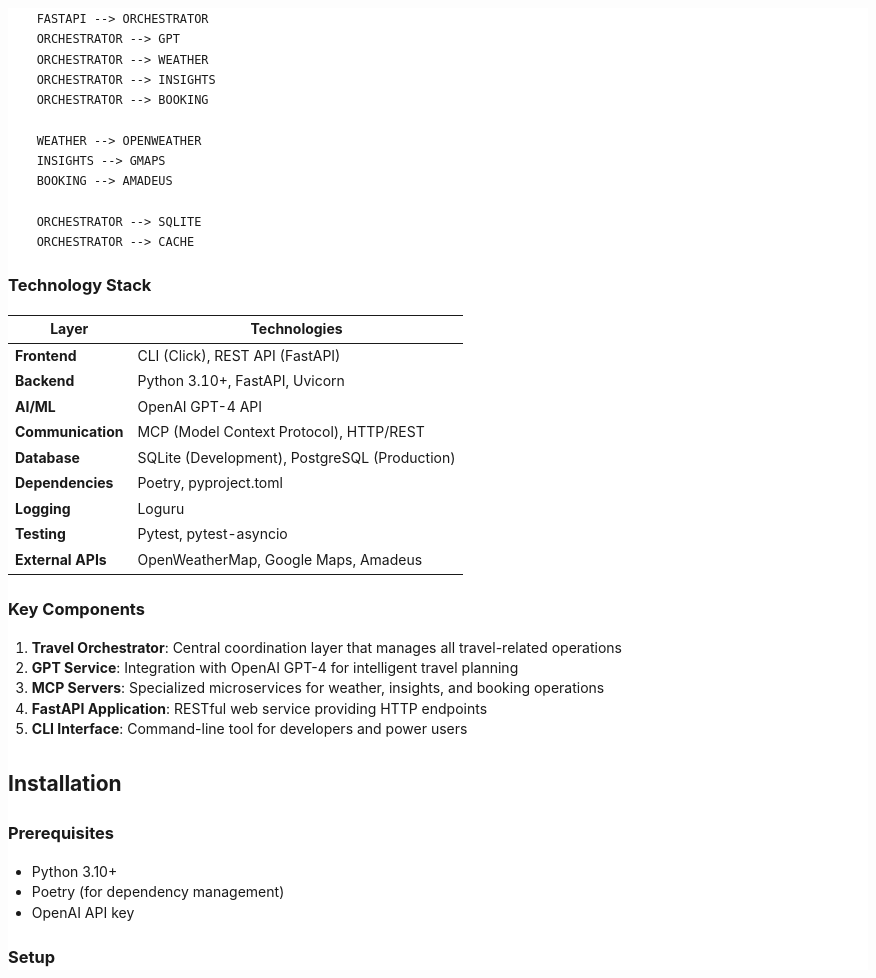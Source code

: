 ```mermaid
    FASTAPI --> ORCHESTRATOR
    ORCHESTRATOR --> GPT
    ORCHESTRATOR --> WEATHER
    ORCHESTRATOR --> INSIGHTS
    ORCHESTRATOR --> BOOKING
    
    WEATHER --> OPENWEATHER
    INSIGHTS --> GMAPS
    BOOKING --> AMADEUS
    
    ORCHESTRATOR --> SQLITE
    ORCHESTRATOR --> CACHE
```

### Technology Stack

| Layer | Technologies |
|-------|-------------|
| **Frontend** | CLI (Click), REST API (FastAPI) |
| **Backend** | Python 3.10+, FastAPI, Uvicorn |
| **AI/ML** | OpenAI GPT-4 API |
| **Communication** | MCP (Model Context Protocol), HTTP/REST |
| **Database** | SQLite (Development), PostgreSQL (Production) |
| **Dependencies** | Poetry, pyproject.toml |
| **Logging** | Loguru |
| **Testing** | Pytest, pytest-asyncio |
| **External APIs** | OpenWeatherMap, Google Maps, Amadeus |

### Key Components

1. **Travel Orchestrator**: Central coordination layer that manages all travel-related operations
2. **GPT Service**: Integration with OpenAI GPT-4 for intelligent travel planning
3. **MCP Servers**: Specialized microservices for weather, insights, and booking operations
4. **FastAPI Application**: RESTful web service providing HTTP endpoints
5. **CLI Interface**: Command-line tool for developers and power users

## Installation

### Prerequisites

- Python 3.10+
- Poetry (for dependency management)
- OpenAI API key

### Setup
